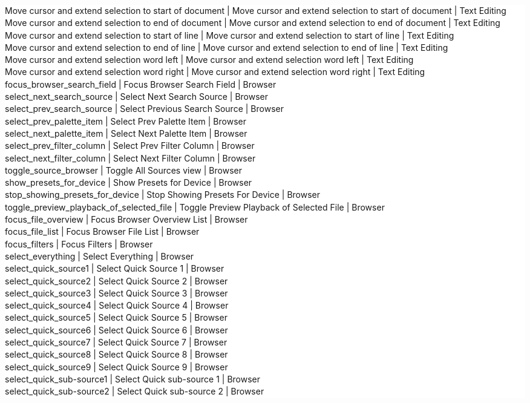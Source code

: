  Move cursor and extend selection to start of document     | Move cursor and extend selection to start of document          | Text Editing      
 Move cursor and extend selection to end of document       | Move cursor and extend selection to end of document            | Text Editing      
 Move cursor and extend selection to start of line         | Move cursor and extend selection to start of line              | Text Editing      
 Move cursor and extend selection to end of line           | Move cursor and extend selection to end of line                | Text Editing      
 Move cursor and extend selection word left                | Move cursor and extend selection word left                     | Text Editing      
 Move cursor and extend selection word right               | Move cursor and extend selection word right                    | Text Editing      
 focus_browser_search_field                                | Focus Browser Search Field                                     | Browser           
 select_next_search_source                                 | Select Next Search Source                                      | Browser           
 select_prev_search_source                                 | Select Previous Search Source                                  | Browser           
 select_prev_palette_item                                  | Select Prev Palette Item                                       | Browser           
 select_next_palette_item                                  | Select Next Palette Item                                       | Browser           
 select_prev_filter_column                                 | Select Prev Filter Column                                      | Browser           
 select_next_filter_column                                 | Select Next Filter Column                                      | Browser           
 toggle_source_browser                                     | Toggle All Sources view                                        | Browser           
 show_presets_for_device                                   | Show Presets for Device                                        | Browser           
 stop_showing_presets_for_device                           | Stop Showing Presets For Device                                | Browser           
 toggle_preview_playback_of_selected_file                  | Toggle Preview Playback of Selected File                       | Browser           
 focus_file_overview                                       | Focus Browser Overview List                                    | Browser           
 focus_file_list                                           | Focus Browser File List                                        | Browser           
 focus_filters                                             | Focus Filters                                                  | Browser           
 select_everything                                         | Select Everything                                              | Browser           
 select_quick_source1                                      | Select Quick Source 1                                          | Browser           
 select_quick_source2                                      | Select Quick Source 2                                          | Browser           
 select_quick_source3                                      | Select Quick Source 3                                          | Browser           
 select_quick_source4                                      | Select Quick Source 4                                          | Browser           
 select_quick_source5                                      | Select Quick Source 5                                          | Browser           
 select_quick_source6                                      | Select Quick Source 6                                          | Browser           
 select_quick_source7                                      | Select Quick Source 7                                          | Browser           
 select_quick_source8                                      | Select Quick Source 8                                          | Browser           
 select_quick_source9                                      | Select Quick Source 9                                          | Browser           
 select_quick_sub-source1                                  | Select Quick sub-source 1                                      | Browser           
 select_quick_sub-source2                                  | Select Quick sub-source 2                                      | Browser           
